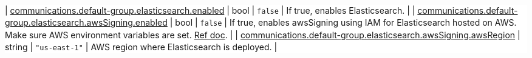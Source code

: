 | [communications.default-group.elasticsearch.enabled](https://github.com/kubeshop/botkube/blob/release-0.15/helm/botkube/values.yaml#L434)                                      | bool   | `false`                                                                                                                                                                                                                                                                                                                                                                                                                                                                                                                                                                                                                                                                                                                                                                                                                                                                                                                                                                                                                                                                                                                                                                                                                                                                                                                        | If true, enables Elasticsearch.                                                                                                                                                                                                                                                                                               |
| [communications.default-group.elasticsearch.awsSigning.enabled](https://github.com/kubeshop/botkube/blob/release-0.15/helm/botkube/values.yaml#L438)                           | bool   | `false`                                                                                                                                                                                                                                                                                                                                                                                                                                                                                                                                                                                                                                                                                                                                                                                                                                                                                                                                                                                                                                                                                                                                                                                                                                                                                                                        | If true, enables awsSigning using IAM for Elasticsearch hosted on AWS. Make sure AWS environment variables are set. [Ref doc](https://docs.aws.amazon.com/cli/latest/userguide/cli-configure-envvars.html).                                                                                                                   |
| [communications.default-group.elasticsearch.awsSigning.awsRegion](https://github.com/kubeshop/botkube/blob/release-0.15/helm/botkube/values.yaml#L440)                         | string | `"us-east-1"`                                                                                                                                                                                                                                                                                                                                                                                                                                                                                                                                                                                                                                                                                                                                                                                                                                                                                                                                                                                                                                                                                                                                                                                                                                                                                                                  | AWS region where Elasticsearch is deployed.                                                                                                                                                                                                                                                                                   |
